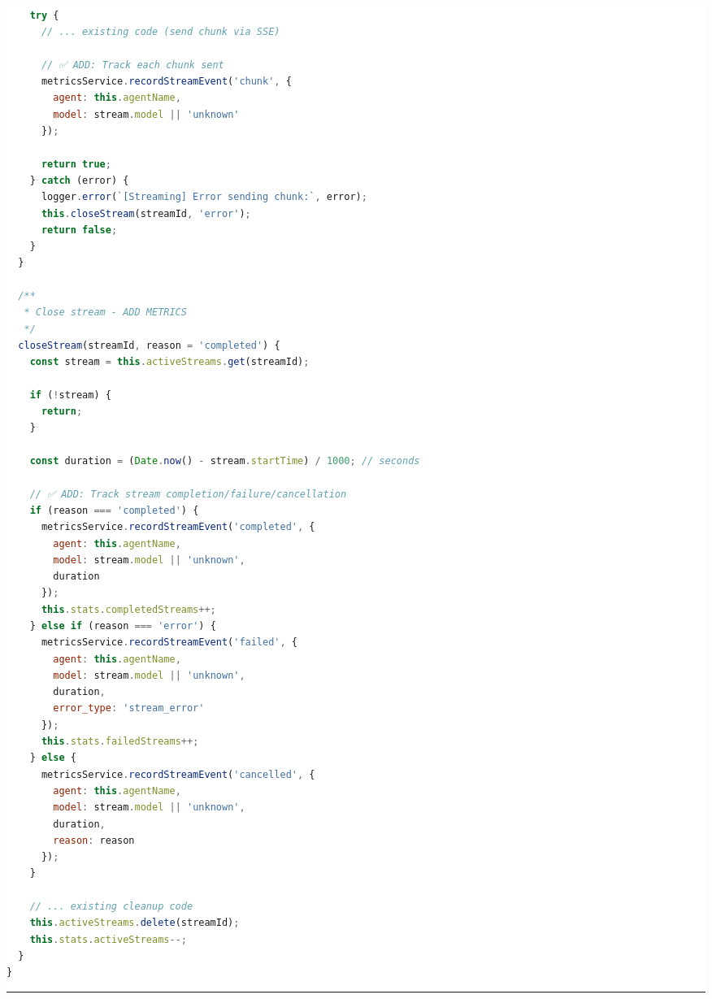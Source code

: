 ```javascript
    try {
      // ... existing code (send chunk via SSE)
      
      // ✅ ADD: Track each chunk sent
      metricsService.recordStreamEvent('chunk', {
        agent: this.agentName,
        model: stream.model || 'unknown'
      });
      
      return true;
    } catch (error) {
      logger.error(`[Streaming] Error sending chunk:`, error);
      this.closeStream(streamId, 'error');
      return false;
    }
  }

  /**
   * Close stream - ADD METRICS
   */
  closeStream(streamId, reason = 'completed') {
    const stream = this.activeStreams.get(streamId);
    
    if (!stream) {
      return;
    }
    
    const duration = (Date.now() - stream.startTime) / 1000; // seconds
    
    // ✅ ADD: Track stream completion/failure/cancellation
    if (reason === 'completed') {
      metricsService.recordStreamEvent('completed', {
        agent: this.agentName,
        model: stream.model || 'unknown',
        duration
      });
      this.stats.completedStreams++;
    } else if (reason === 'error') {
      metricsService.recordStreamEvent('failed', {
        agent: this.agentName,
        model: stream.model || 'unknown',
        duration,
        error_type: 'stream_error'
      });
      this.stats.failedStreams++;
    } else {
      metricsService.recordStreamEvent('cancelled', {
        agent: this.agentName,
        model: stream.model || 'unknown',
        duration,
        reason: reason
      });
    }
    
    // ... existing cleanup code
    this.activeStreams.delete(streamId);
    this.stats.activeStreams--;
  }
}
```

---